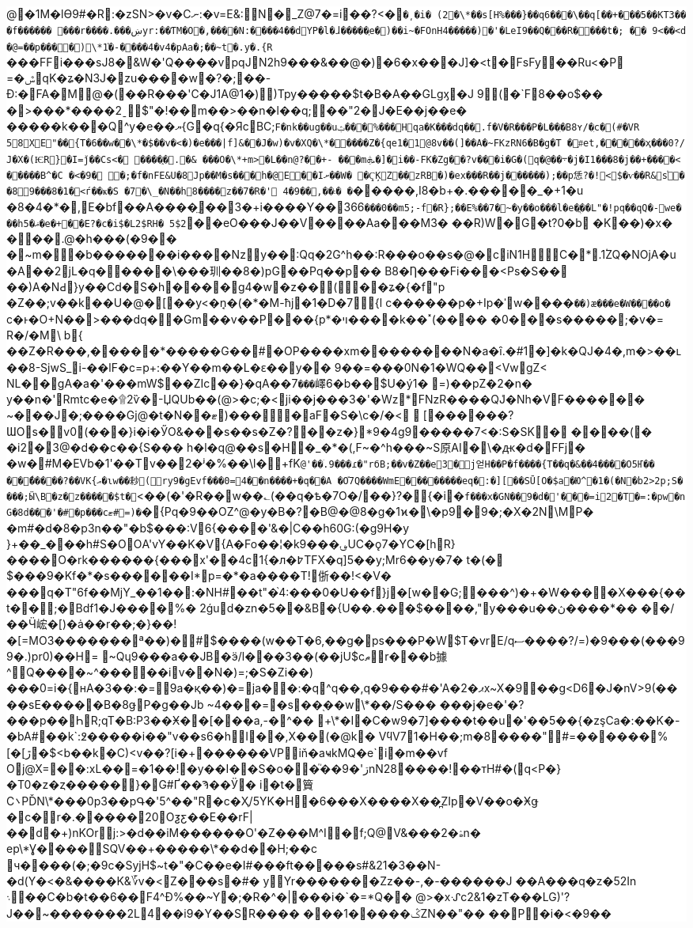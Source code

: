 @�1M�lӨ9#�R :�zSN>�v�Cނ:�v =E&:⑛ N�\_Z@7�=i��?<�􇯵 `�͵�i� (2�\*��s[H%���}��q6��ͫ�\��q[��+���5��KT3���f������
׷���r����.���ښyr:��ƬM�O�,����N:����4��dYP�l�ɺ�����ְe�)��i~�FOnH4�����)�'�L eI9��Q���R����t�; �� 9<��<d�@=��p����)\*1֗�-����4�v4�pAa�;��~t�.y�.{R`���FFi���sJ8�&W�'Q����vpqJN2h9���&� �@�)�6�x���J]�<t� FsFy��Ru<�P =�ݜqK�ʑ�N3J�zu����w�?�;��-Ð:�FA�M@�(��R���'C�J1A@1�))Tpy�����$t�B�A��GLgӽ�J 9(�`F8��o$�� �>���\*����2ˍ΋򯩡$"�!��m��>��n�l��q;��"2�J�E��j��e�
�����k���Q^y�e��ޔ{G�q{�ЯcBC;`F�nk��ug��uݑ���%���Hqa�K���dq��׵.f�V�R���P�L��ִ�B8ʏ/�ִc�(#�VR58XE"��{T�6��w��\*�$��v�<�)�e���|f]&��J�w)�v�XQ�\*�����Z�{qe1�1@8v��(]��A�~FKzRN6�B�g�T �ׯ#֛et,�����ҳ���0?/J�X�(ѤR}܎�I=ǰ��Cs<� ����֑�.�&
���O�\*+m>�L��n@?��+-
���mܞ�]�i��-FK�Zg��?v���i�G�(q�@��܋�j�I1���8�j��+����<�����B^�C
�<�9�
�;�f�nFE&U�8Jp��M�s���h�@E� �Iށ��W� �ҀĶZ��zRB�)�ex���R��j�� ����);��p恁?�!< $�ѵ��R&s֓��89���8�1�<ѓ��ҝ�S � 7�\_�N��h8���� z��7�R�'
4�܃��,��9� �`�����,I8�b+�.�����\_�+1�u
�8�4�\*�,E�bf��A����̤��3�+i����Y��366`���0��m5;-f�R};��E%��7�~�y��o���l�e�ֳؚ��L"�!pq��qQ�-we���hޣ�5�e�+��E?�c�i$�L2$RH�
5$2`��eO���J��V ����Aа���M3� ��R)W�G�t?0�b �K��)�x� ���.@�h���(�9�� �~m��b�������i����Nzy��:Qq�2G^h��:R���o ��s�@�ciN1H C�\*.1۟ZQ�NOjA�u�A� �2jL�q��� ��\���玔��8�)pG��Pq��p��
B8�Ƞ���Fi���<Ps�S�� ��)A�NԀ}y��Cd� S�h���� g4�w�z��( ��ʑ�{�f"p �Z��;v��k��U�@�[��y<�n̘�(�\*�M-ħj�1�D�7{l c������p�+Ip�ˈw����`��)æ� ��e�W����o�`c�ͱ�O+N��>���dq��Gm��v��P���{p\*�ױ����k��˟(����
�0��޵�s�����;�v�=
R�/�M\ b{
��Z�R���,�����\*�����G��#�OP����xm��������N�a�ȋ.�#1�]�k�QJ�4�,m�>��ʟ��8-SjwS\_i-��lF�c=p+:��Y��m��L�ԑ��у��
9��=���0N�1�WQ��<VwgΖ< NL��gA�a�'���mW$��ZIc��}�qA��7`���`嶧6�b��$U�ý1�
=)��pZܿ�2�n�
y��n�'Rmtc�e�۩2ѷ�-ЏQUb��(@>�c;�<ji��j���3�'�Wz\*FNzR����QJ͑�Nh�VF������ ~���J �;����Gj@�t�N��ޓ)����aF�S�\c�/�<

[������?ƜOs�v0(���}i�i�ӲO&���s��s�Z�?��z�}\*9�4g9�����7<�:S�SK�
����(� �i2�3@�d��c��{S���
h�l�q@��s�H�\_�\*�(,F~�^h���~S原AI�\\�ԫ�d�FFj� �w�#M�EVb�1'��Tv��2�ʲ�%��\l�+fK`@'��ۛ.9���ɾ�"rбB;��v�Z��e3�j얻H��P�f����{T��q�&��4����O5Ҥ�� �׋�̈́�����?��VK{އ�ɩw��耖(֐ry9�gEvf���0=4��n����+�q��A �O֡7Q����WmE��������eq�:�][��SŪ[O�$a�Ю^�1�(�N�b2>2p;S����;Ӹ\B�z�z�����$t�`<��(�'�R��w��؎(��q�ҍ�7O�/ ��}?�{�i�`f���x�GN�� 9�d�'���=i2�T�=:�pw� nG�8d���'�#�p���cޓ#=)�`�{Pq�9��OZ^@�y�B�?�B@�@8�g�1ϰ�\�p9�9�;�X�2N\MP� �m#�d�8�p3n��"�b$���:V6{����'&�|C��h60G:(�g9H�y }+��\_���h#S�OΟA'vY��K�V{A�Fo��¦�k9���؈UC�ǫ7�ҮC�[hR}����O�rk������{���x'��4c1{�л�߈TFX�q]5��y;Mr6��y�7�
t�(� $���9�Kf�\*�s������I\*p=�\*�a����T!㑜��!<�V�
���q�T"6f��MjY\_��1��:�NH#��t"�֙4:���0�U��f\}j�[w��G;���^)�+�W����X���{��t��;�԰Bdf1�J����%�
2ǵud�zn�5��&B�{U��\.���$����,"y���u��ڽ����\*��
��/��Ӵ峵�[)�ȧ��r��;�}��!�[=MO3�������ª��)�#$����(w��T�6,��g�p s���P�W$T�vrE /qސ����?/=)9���)���9�9�.)pr0)��H=
~Qɥ9���a��JB�ӭ/l���3��( ��jU$cޠr���b據^Q����~^��� ��iv��N�)=;�S�Zi��) �� �0=i�{ʜA�3��:�=9a�қ��)�=ja��:�q^q��,q�9���#�'A�ޕ�2x~X�9��g<D6�J�nV>9(����sE�����B�8ǥP�g��Jb ~4���=�s��֭��w\*��/S��� ���j �e�'�?
���p��Һ׷R;qT�B:P3��Ӿ��[���a,-�^��
+\*�I�C�w9�7]����t��u�'��5��{�zşCa�:��K�-�bA#��k`:߶�����i��"v��s6�hI��,X��(�@k� VϥV71�H��;m�8����"#=������%[�[ڙ�$<b��k�C)<v��?[i�+������VPiň�aҹkMQ�e`i�m��v f
Oj@X=� � :xL��=�1��!�y��I��S�o��֘��9�'ڗnN28����!��тH#�(q<P�}�T0�z�ȥ�����}�G#Ґ��Ϡ�� Ӱ� 
i�t�簤C܌PĎN\*���0p3��pԳ�'5^��"R�c�Ҳ/5YK�H�6���X����X��̪ZIp�V��o�Ӿǥ
�c�r�.�����20Oƺƹ��E��rF|��d�+)nKOrj:>�d��iM������O'�Z���M^I�f;Q@V&���ۿ�2n� e p\*Ɣ����SQV��+�����\*��d��H;��c
ч����(�;�9c�SyjH$~t�"�C��e�I#���f t�����s#&21�3��N-�d(Y�<�&����K&؆v�<Z���s�#� y\Yr�������Zz��-,�-������J ��A���q�z�52In ܈��C�b�t��6��F4^Đ%��~Y�;�R�^�|���i�`�=\*Q��
@>�xᔙc2&1�zT���LG)'?J��~�������2L4��i9�Y��SR����
���1�����ݣZN��"�� ��P�i�<�9��